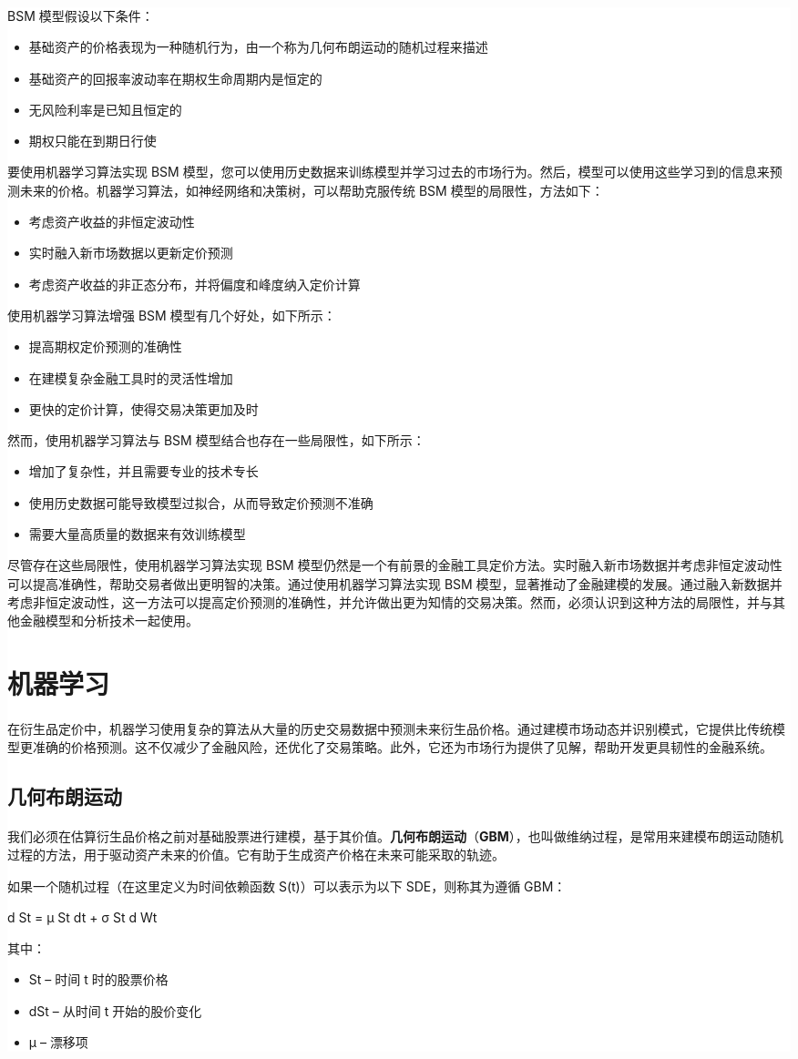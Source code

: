 BSM 模型假设以下条件：

+   基础资产的价格表现为一种随机行为，由一个称为几何布朗运动的随机过程来描述

+   基础资产的回报率波动率在期权生命周期内是恒定的

+   无风险利率是已知且恒定的

+   期权只能在到期日行使

要使用机器学习算法实现 BSM 模型，您可以使用历史数据来训练模型并学习过去的市场行为。然后，模型可以使用这些学习到的信息来预测未来的价格。机器学习算法，如神经网络和决策树，可以帮助克服传统 BSM 模型的局限性，方法如下：

+   考虑资产收益的非恒定波动性

+   实时融入新市场数据以更新定价预测

+   考虑资产收益的非正态分布，并将偏度和峰度纳入定价计算

使用机器学习算法增强 BSM 模型有几个好处，如下所示：

+   提高期权定价预测的准确性

+   在建模复杂金融工具时的灵活性增加

+   更快的定价计算，使得交易决策更加及时

然而，使用机器学习算法与 BSM 模型结合也存在一些局限性，如下所示：

+   增加了复杂性，并且需要专业的技术专长

+   使用历史数据可能导致模型过拟合，从而导致定价预测不准确

+   需要大量高质量的数据来有效训练模型

尽管存在这些局限性，使用机器学习算法实现 BSM 模型仍然是一个有前景的金融工具定价方法。实时融入新市场数据并考虑非恒定波动性可以提高准确性，帮助交易者做出更明智的决策。通过使用机器学习算法实现 BSM 模型，显著推动了金融建模的发展。通过融入新数据并考虑非恒定波动性，这一方法可以提高定价预测的准确性，并允许做出更为知情的交易决策。然而，必须认识到这种方法的局限性，并与其他金融模型和分析技术一起使用。

# 机器学习

在衍生品定价中，机器学习使用复杂的算法从大量的历史交易数据中预测未来衍生品价格。通过建模市场动态并识别模式，它提供比传统模型更准确的价格预测。这不仅减少了金融风险，还优化了交易策略。此外，它还为市场行为提供了见解，帮助开发更具韧性的金融系统。

## 几何布朗运动

我们必须在估算衍生品价格之前对基础股票进行建模，基于其价值。**几何布朗运动**（**GBM**），也叫做维纳过程，是常用来建模布朗运动随机过程的方法，用于驱动资产未来的价值。它有助于生成资产价格在未来可能采取的轨迹。

如果一个随机过程（在这里定义为时间依赖函数 S(t)）可以表示为以下 SDE，则称其为遵循 GBM：

d St = μ St dt + σ St d Wt

其中：

+   St – 时间 t 时的股票价格

+   dSt – 从时间 t 开始的股价变化

+   μ – 漂移项
